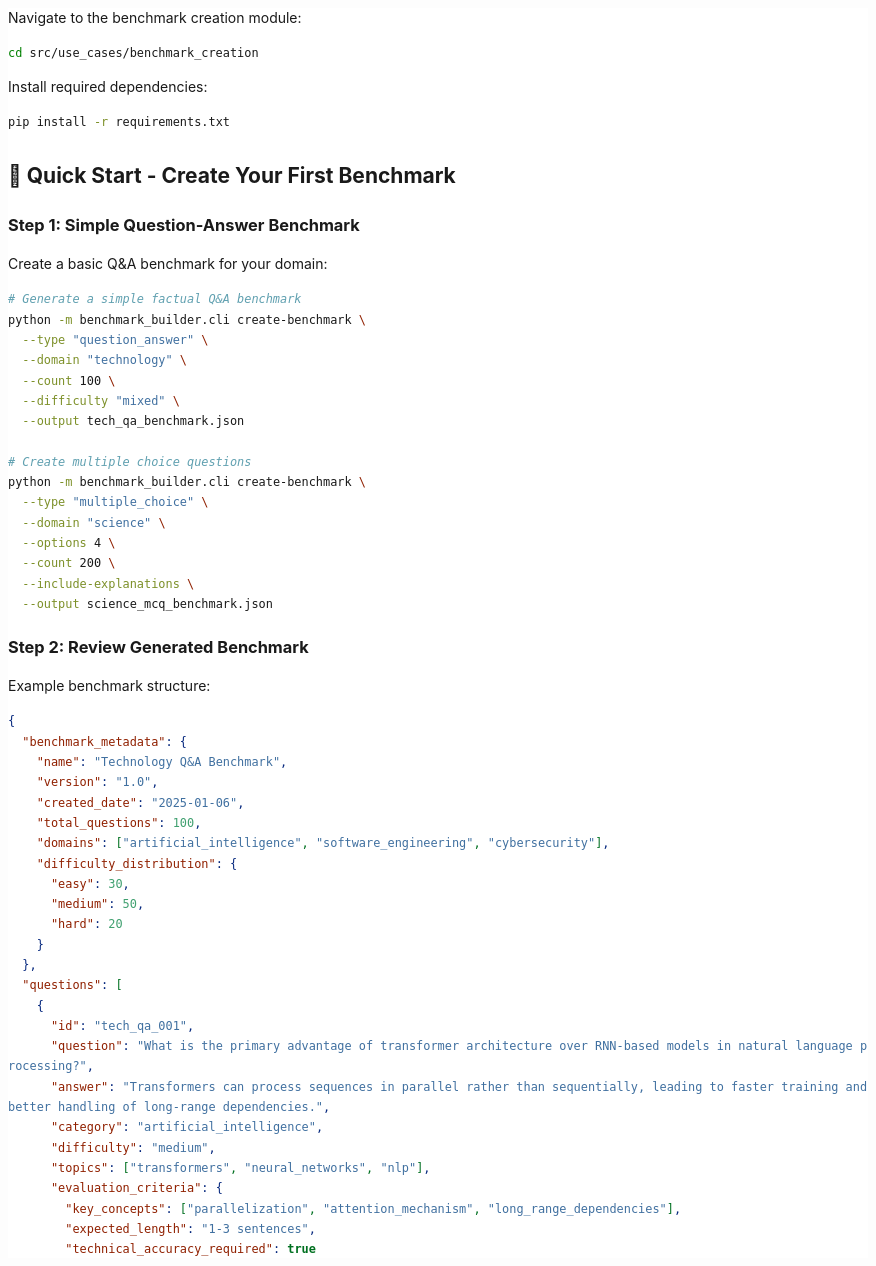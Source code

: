 Navigate to the benchmark creation module:
```bash
cd src/use_cases/benchmark_creation
```

Install required dependencies:
```bash
pip install -r requirements.txt
```

## 🚀 Quick Start - Create Your First Benchmark

### Step 1: Simple Question-Answer Benchmark

Create a basic Q&A benchmark for your domain:
```bash
# Generate a simple factual Q&A benchmark
python -m benchmark_builder.cli create-benchmark \
  --type "question_answer" \
  --domain "technology" \
  --count 100 \
  --difficulty "mixed" \
  --output tech_qa_benchmark.json

# Create multiple choice questions
python -m benchmark_builder.cli create-benchmark \
  --type "multiple_choice" \
  --domain "science" \
  --options 4 \
  --count 200 \
  --include-explanations \
  --output science_mcq_benchmark.json
```

### Step 2: Review Generated Benchmark

Example benchmark structure:
```json
{
  "benchmark_metadata": {
    "name": "Technology Q&A Benchmark",
    "version": "1.0",
    "created_date": "2025-01-06",
    "total_questions": 100,
    "domains": ["artificial_intelligence", "software_engineering", "cybersecurity"],
    "difficulty_distribution": {
      "easy": 30,
      "medium": 50,
      "hard": 20
    }
  },
  "questions": [
    {
      "id": "tech_qa_001",
      "question": "What is the primary advantage of transformer architecture over RNN-based models in natural language processing?",
      "answer": "Transformers can process sequences in parallel rather than sequentially, leading to faster training and better handling of long-range dependencies.",
      "category": "artificial_intelligence",
      "difficulty": "medium",
      "topics": ["transformers", "neural_networks", "nlp"],
      "evaluation_criteria": {
        "key_concepts": ["parallelization", "attention_mechanism", "long_range_dependencies"],
        "expected_length": "1-3 sentences",
        "technical_accuracy_required": true
```